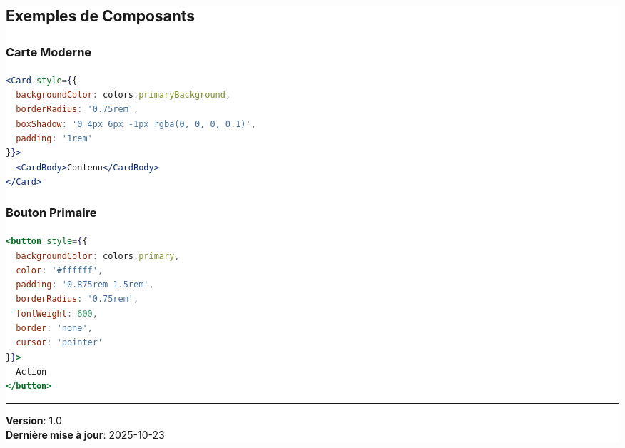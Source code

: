 ## Exemples de Composants

### Carte Moderne
```jsx
<Card style={{
  backgroundColor: colors.primaryBackground,
  borderRadius: '0.75rem',
  boxShadow: '0 4px 6px -1px rgba(0, 0, 0, 0.1)',
  padding: '1rem'
}}>
  <CardBody>Contenu</CardBody>
</Card>
```

### Bouton Primaire
```jsx
<button style={{
  backgroundColor: colors.primary,
  color: '#ffffff',
  padding: '0.875rem 1.5rem',
  borderRadius: '0.75rem',
  fontWeight: 600,
  border: 'none',
  cursor: 'pointer'
}}>
  Action
</button>
```

---

**Version**: 1.0  
**Dernière mise à jour**: 2025-10-23

